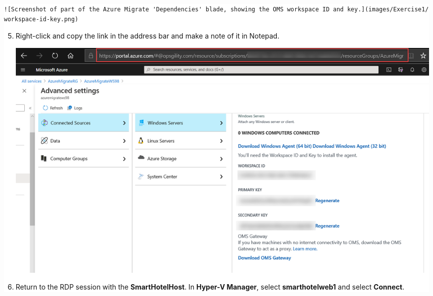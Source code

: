     ![Screenshot of part of the Azure Migrate 'Dependencies' blade, showing the OMS workspace ID and key.](images/Exercise1/workspace-id-key.png)

5. Right-click and copy the link in the address bar and make a note of it in Notepad. 
   
    ![Screenshot of part of the Azure Migrate 'Advanced Settings' blade, showing the agent download links.](images/Exercise1/agent-links.png)

6. Return to the RDP session with the **SmartHotelHost**. In **Hyper-V Manager**, select **smarthotelweb1** and select **Connect**.
